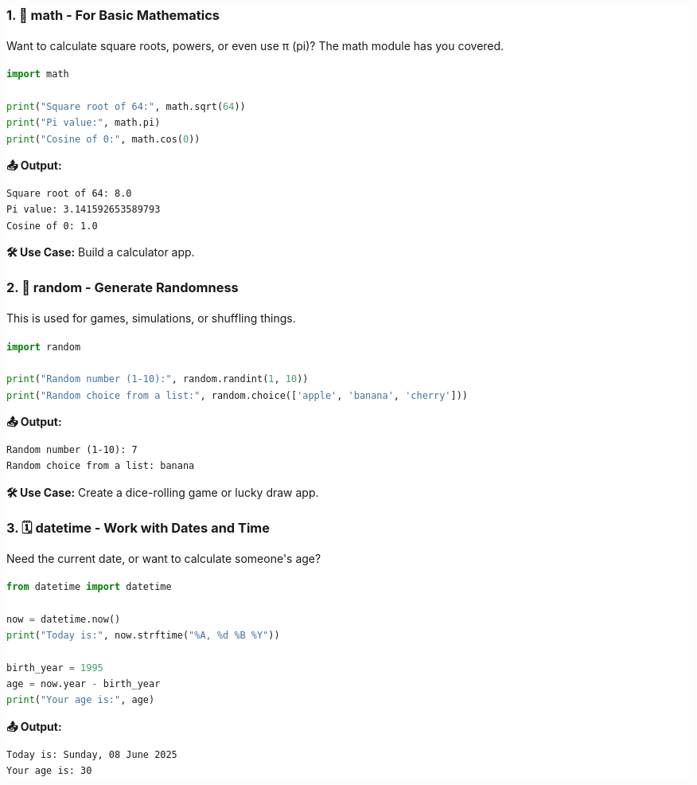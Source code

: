 ### 1. 🔢 math - For Basic Mathematics

Want to calculate square roots, powers, or even use π (pi)? The math module has you covered.

```python
import math

print("Square root of 64:", math.sqrt(64))
print("Pi value:", math.pi)
print("Cosine of 0:", math.cos(0))
```

**📤 Output:**
```
Square root of 64: 8.0
Pi value: 3.141592653589793
Cosine of 0: 1.0
```

**🛠 Use Case:** Build a calculator app.

### 2. 🎲 random - Generate Randomness

This is used for games, simulations, or shuffling things.

```python
import random

print("Random number (1-10):", random.randint(1, 10))
print("Random choice from a list:", random.choice(['apple', 'banana', 'cherry']))
```

**📤 Output:**
```
Random number (1-10): 7
Random choice from a list: banana
```

**🛠 Use Case:** Create a dice-rolling game or lucky draw app.

### 3. 🗓️ datetime - Work with Dates and Time

Need the current date, or want to calculate someone's age?

```python
from datetime import datetime

now = datetime.now()
print("Today is:", now.strftime("%A, %d %B %Y"))

birth_year = 1995
age = now.year - birth_year
print("Your age is:", age)
```

**📤 Output:**
```
Today is: Sunday, 08 June 2025
Your age is: 30
```

